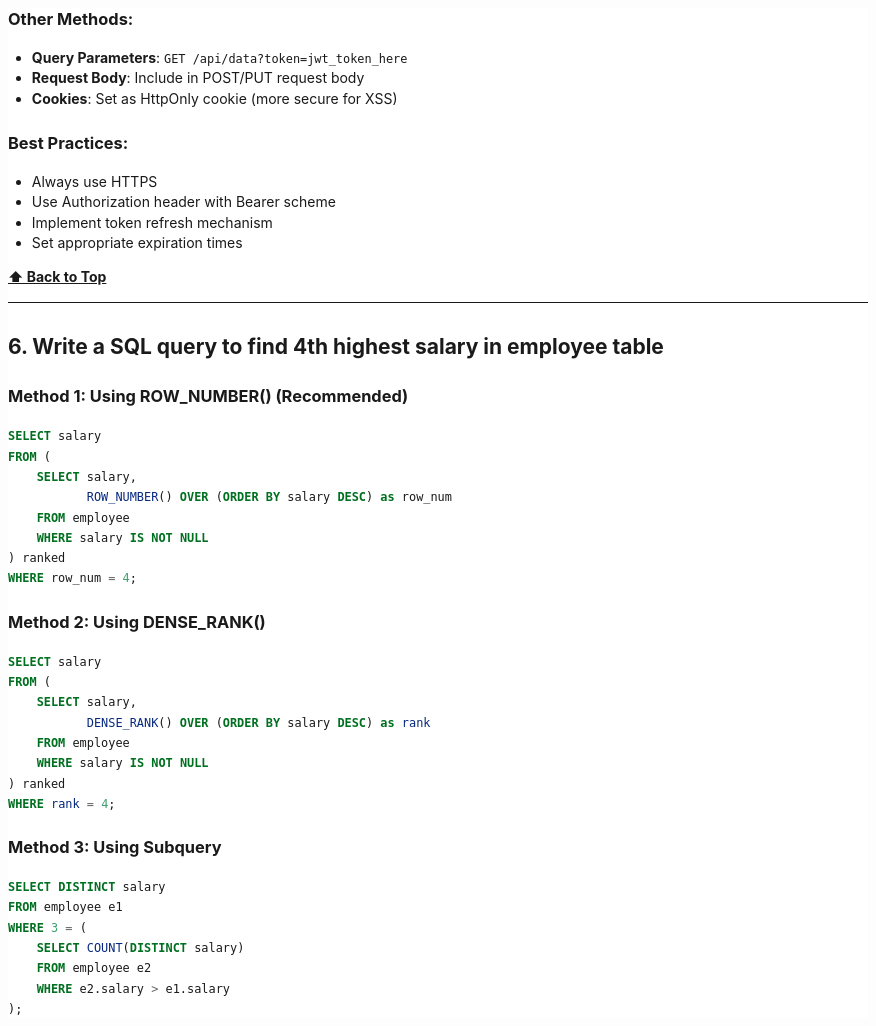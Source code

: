 ### **Other Methods:**
- **Query Parameters**: `GET /api/data?token=jwt_token_here`
- **Request Body**: Include in POST/PUT request body
- **Cookies**: Set as HttpOnly cookie (more secure for XSS)

### **Best Practices:**
- Always use HTTPS
- Use Authorization header with Bearer scheme
- Implement token refresh mechanism
- Set appropriate expiration times

**[⬆ Back to Top](#table-of-contents)**

---

## 6. Write a SQL query to find 4th highest salary in employee table

### **Method 1: Using ROW_NUMBER() (Recommended)**
```sql
SELECT salary 
FROM (
    SELECT salary, 
           ROW_NUMBER() OVER (ORDER BY salary DESC) as row_num
    FROM employee
    WHERE salary IS NOT NULL
) ranked
WHERE row_num = 4;
```

### **Method 2: Using DENSE_RANK()**
```sql
SELECT salary 
FROM (
    SELECT salary, 
           DENSE_RANK() OVER (ORDER BY salary DESC) as rank
    FROM employee
    WHERE salary IS NOT NULL
) ranked
WHERE rank = 4;
```

### **Method 3: Using Subquery**
```sql
SELECT DISTINCT salary
FROM employee e1
WHERE 3 = (
    SELECT COUNT(DISTINCT salary)
    FROM employee e2
    WHERE e2.salary > e1.salary
);
```
